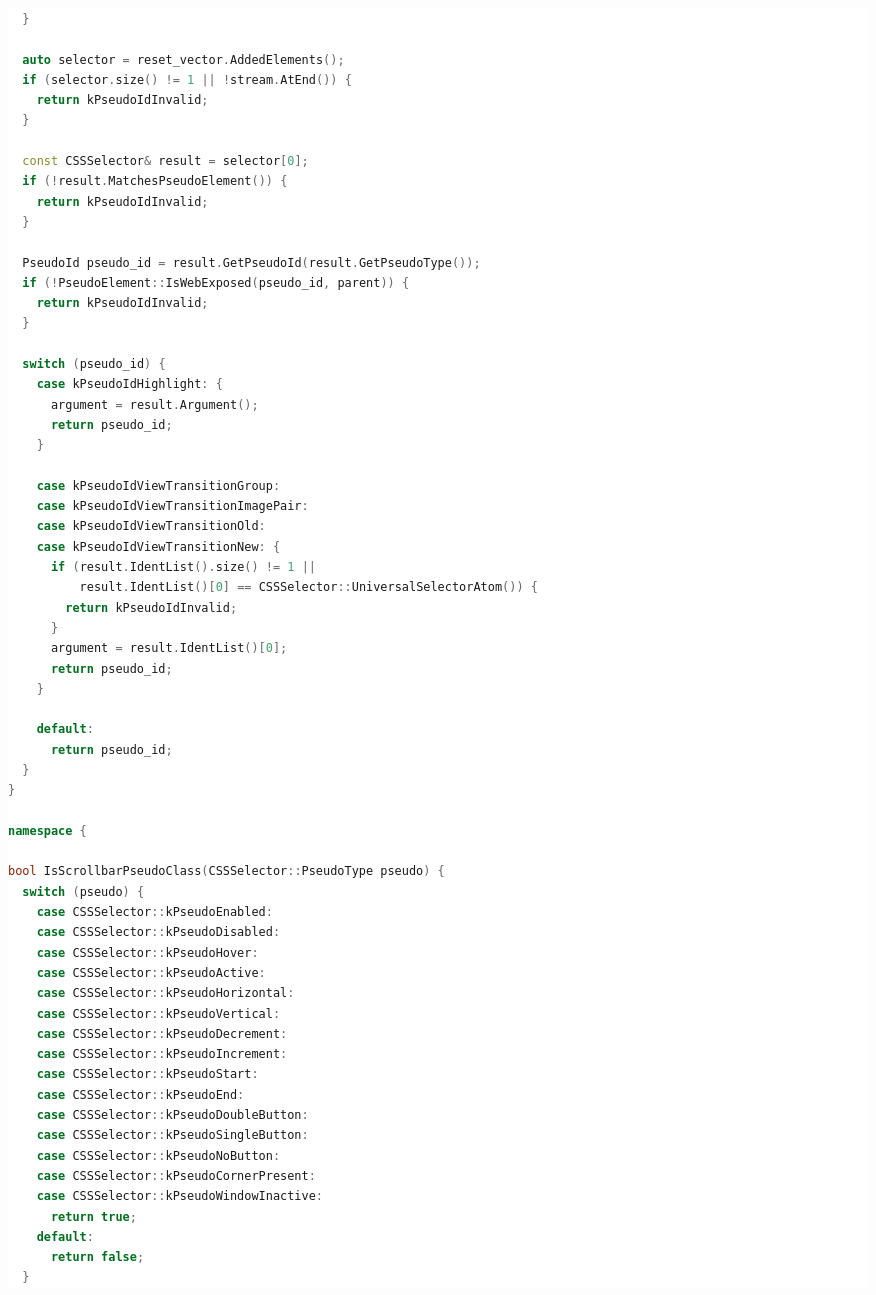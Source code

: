 ```cpp
  }

  auto selector = reset_vector.AddedElements();
  if (selector.size() != 1 || !stream.AtEnd()) {
    return kPseudoIdInvalid;
  }

  const CSSSelector& result = selector[0];
  if (!result.MatchesPseudoElement()) {
    return kPseudoIdInvalid;
  }

  PseudoId pseudo_id = result.GetPseudoId(result.GetPseudoType());
  if (!PseudoElement::IsWebExposed(pseudo_id, parent)) {
    return kPseudoIdInvalid;
  }

  switch (pseudo_id) {
    case kPseudoIdHighlight: {
      argument = result.Argument();
      return pseudo_id;
    }

    case kPseudoIdViewTransitionGroup:
    case kPseudoIdViewTransitionImagePair:
    case kPseudoIdViewTransitionOld:
    case kPseudoIdViewTransitionNew: {
      if (result.IdentList().size() != 1 ||
          result.IdentList()[0] == CSSSelector::UniversalSelectorAtom()) {
        return kPseudoIdInvalid;
      }
      argument = result.IdentList()[0];
      return pseudo_id;
    }

    default:
      return pseudo_id;
  }
}

namespace {

bool IsScrollbarPseudoClass(CSSSelector::PseudoType pseudo) {
  switch (pseudo) {
    case CSSSelector::kPseudoEnabled:
    case CSSSelector::kPseudoDisabled:
    case CSSSelector::kPseudoHover:
    case CSSSelector::kPseudoActive:
    case CSSSelector::kPseudoHorizontal:
    case CSSSelector::kPseudoVertical:
    case CSSSelector::kPseudoDecrement:
    case CSSSelector::kPseudoIncrement:
    case CSSSelector::kPseudoStart:
    case CSSSelector::kPseudoEnd:
    case CSSSelector::kPseudoDoubleButton:
    case CSSSelector::kPseudoSingleButton:
    case CSSSelector::kPseudoNoButton:
    case CSSSelector::kPseudoCornerPresent:
    case CSSSelector::kPseudoWindowInactive:
      return true;
    default:
      return false;
  }
```